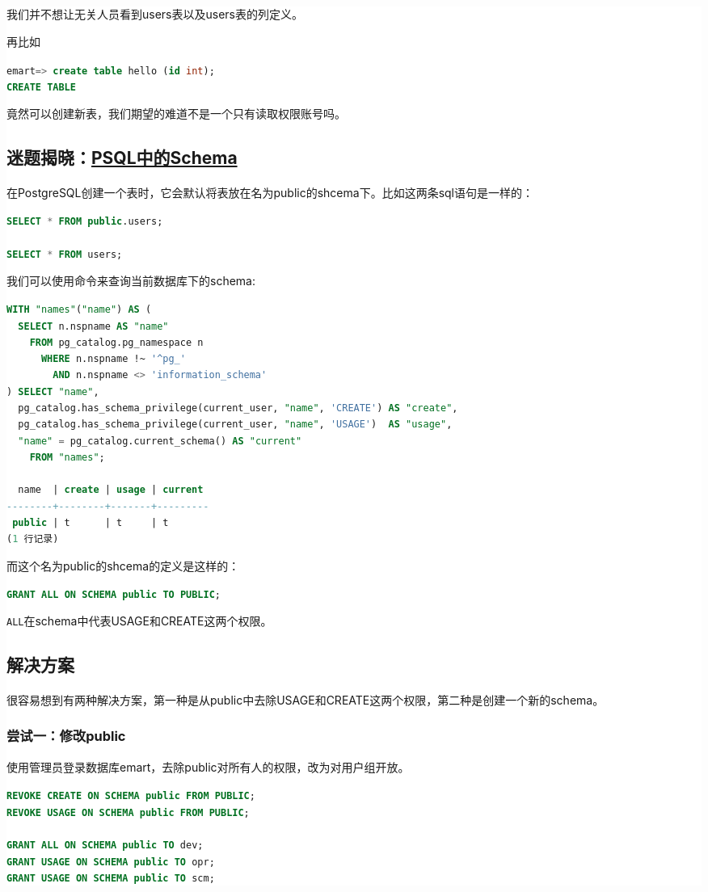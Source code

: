 我们并不想让无关人员看到users表以及users表的列定义。

再比如
```sql
emart=> create table hello (id int);
CREATE TABLE
```

竟然可以创建新表，我们期望的难道不是一个只有读取权限账号吗。

## 迷题揭晓：[PSQL中的Schema](https://www.postgresql.org/docs/current/ddl-schemas.html)

在PostgreSQL创建一个表时，它会默认将表放在名为public的shcema下。比如这两条sql语句是一样的：
```sql
SELECT * FROM public.users;

SELECT * FROM users;
```

我们可以使用命令来查询当前数据库下的schema:
```sql
WITH "names"("name") AS (
  SELECT n.nspname AS "name"
    FROM pg_catalog.pg_namespace n
      WHERE n.nspname !~ '^pg_'
        AND n.nspname <> 'information_schema'
) SELECT "name",
  pg_catalog.has_schema_privilege(current_user, "name", 'CREATE') AS "create",
  pg_catalog.has_schema_privilege(current_user, "name", 'USAGE')  AS "usage",
  "name" = pg_catalog.current_schema() AS "current"
    FROM "names";

  name  | create | usage | current
--------+--------+-------+---------
 public | t      | t     | t
(1 行记录)
```

而这个名为public的shcema的定义是这样的：
```sql
GRANT ALL ON SCHEMA public TO PUBLIC;
```
`ALL`在schema中代表USAGE和CREATE这两个权限。

## 解决方案

很容易想到有两种解决方案，第一种是从public中去除USAGE和CREATE这两个权限，第二种是创建一个新的schema。

### 尝试一：修改public

使用管理员登录数据库emart，去除public对所有人的权限，改为对用户组开放。
```sql
REVOKE CREATE ON SCHEMA public FROM PUBLIC;
REVOKE USAGE ON SCHEMA public FROM PUBLIC;

GRANT ALL ON SCHEMA public TO dev;
GRANT USAGE ON SCHEMA public TO opr;
GRANT USAGE ON SCHEMA public TO scm;
```
